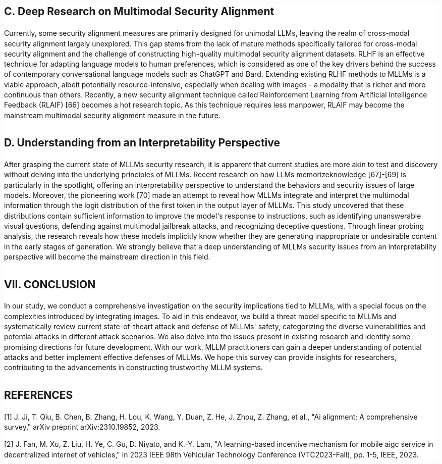 ## C. Deep Research on Multimodal Security Alignment

Currently, some security alignment measures are primarily designed for unimodal LLMs, leaving the realm of cross-modal security alignment largely unexplored. This gap stems from the lack of mature methods specifically tailored for cross-modal security alignment and the challenge of constructing high-quality multimodal security alignment datasets. RLHF is an effective technique for adapting language models to human preferences, which is considered as one of the key drivers behind the success of contemporary conversational language models such as ChatGPT and Bard. Extending existing RLHF methods to MLLMs is a viable approach, albeit potentially resource-intensive, especially when dealing with images - a modality that is richer and more continuous than others. Recently, a new security alignment technique called Reinforcement Learning from Artificial Intelligence Feedback (RLAIF) [66] becomes a hot research topic. As this technique requires less manpower, RLAIF may become the mainstream multimodal security alignment measure in the future.

## D. Understanding from an Interpretability Perspective

After grasping the current state of MLLMs security research, it is apparent that current studies are more akin to test and discovery without delving into the underlying principles of MLLMs. Recent research on how LLMs memorizeknowledge [67]-[69] is particularly in the spotlight, offering an interpretability perspective to understand the behaviors and security issues of large models. Moreover, the pioneering work [70] made an attempt to reveal how MLLMs integrate and interpret the multimodal information through the logit distribution of the first token in the output layer of MLLMs. This study uncovered that these distributions contain sufficient information to improve the model's response to instructions, such as identifying unanswerable visual questions, defending against multimodal jailbreak attacks, and recognizing deceptive questions. Through linear probing analysis, the research reveals how these models implicitly know whether they are generating inappropriate or undesirable content in the early stages of generation. We strongly believe that a deep understanding of MLLMs security issues from an interpretability perspective will become the mainstream direction in this field.

## VII. CONCLUSION

In our study, we conduct a comprehensive investigation on the security implications tied to MLLMs, with a special focus on the complexities introduced by integrating images. To aid in this endeavor, we build a threat model specific to MLLMs and systematically review current state-of-theart attack and defense of MLLMs' safety, categorizing the diverse vulnerabilities and potential attacks in different attack
scenarios. We also delve into the issues present in existing research and identify some promising directions for future development. With our work, MLLM practitioners can gain a deeper understanding of potential attacks and better implement effective defenses of MLLMs. We hope this survey can provide insights for researchers, contributing to the advancements in constructing trustworthy MLLM systems.

## REFERENCES

[1] J. Ji, T. Qiu, B. Chen, B. Zhang, H. Lou, K. Wang, Y. Duan, Z. He, J. Zhou, Z. Zhang, et al., "Ai alignment: A comprehensive survey," arXiv preprint arXiv:2310.19852, 2023.

[2] J. Fan, M. Xu, Z. Liu, H. Ye, C. Gu, D. Niyato, and K.-Y. Lam, "A learning-based incentive mechanism for mobile aigc service in decentralized internet of vehicles," in 2023 IEEE 98th Vehicular Technology Conference (VTC2023-Fall), pp. 1-5, IEEE, 2023.
